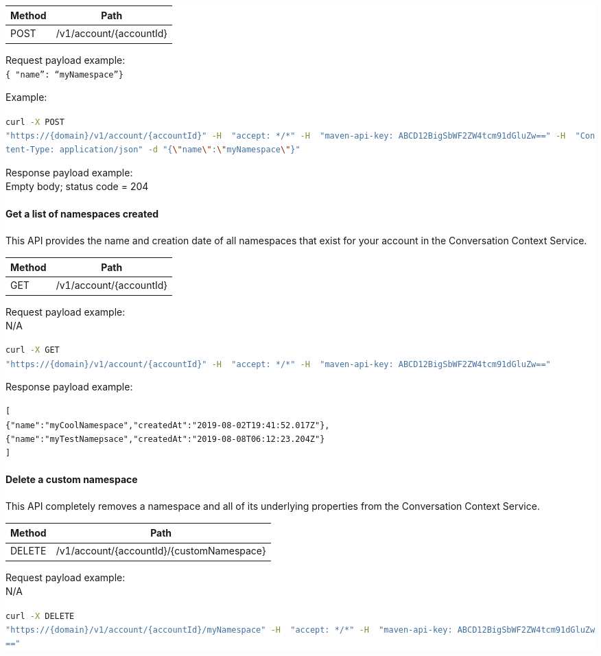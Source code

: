 | Method | Path |
| --- | --- |
| POST | /v1​/account​/{accountId}​ |

Request payload example:<br>
`{ "name”: “myNamespace”}`

Example:
```bash
curl -X POST 
"https://{domain}/v1/account/{accountId}" -H  "accept: */*" -H  "maven-api-key: ABCD12BigSbWF2ZW4tcm91dGluZw==" -H  "Content-Type: application/json" -d "{\"name\":\"myNamespace\"}"
```

Response payload example:<br>
Empty body; status code = 204

#### Get a list of namespaces created
This API provides the name and creation date of all namespaces that exist for your account in the Conversation Context Service.

| Method | Path |
| --- | --- |
| GET | ​/v1​/account​/{accountId}​ |

Request payload example:<br>
N/A

```bash
curl -X GET 
"https://{domain}/v1/account/{accountId}" -H  "accept: */*" -H  "maven-api-key: ABCD12BigSbWF2ZW4tcm91dGluZw=="
```

Response payload example:<br>
```
[
{"name":"myCoolNamespace","createdAt":"2019-08-02T19:41:52.017Z"},
{"name":"myTestNamepsace","createdAt":"2019-08-08T06:12:23.204Z"}
]
```

#### Delete a custom namespace
This API completely removes a namespace and all of its underlying properties from the Conversation Context Service.

| Method | Path |
| --- | --- |
| DELETE | /v1​/account​/{accountId}​/{customNamespace} |

Request payload example:<br>
N/A

```bash
curl -X DELETE 
"https://{domain}/v1/account/{accountId}/myNamespace" -H  "accept: */*" -H  "maven-api-key: ABCD12BigSbWF2ZW4tcm91dGluZw=="
```
